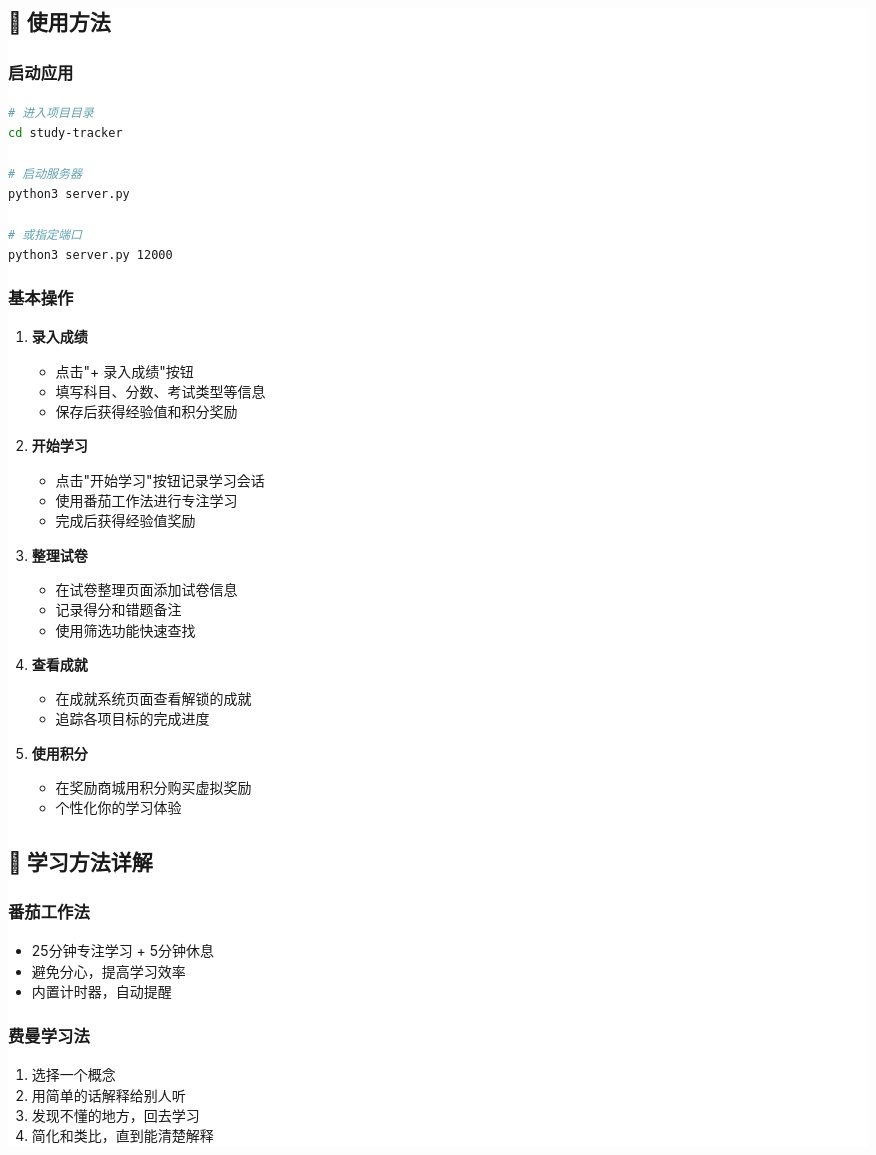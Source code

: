 ## 📱 使用方法

### 启动应用
```bash
# 进入项目目录
cd study-tracker

# 启动服务器
python3 server.py

# 或指定端口
python3 server.py 12000
```

### 基本操作

1. **录入成绩**
   - 点击"+ 录入成绩"按钮
   - 填写科目、分数、考试类型等信息
   - 保存后获得经验值和积分奖励

2. **开始学习**
   - 点击"开始学习"按钮记录学习会话
   - 使用番茄工作法进行专注学习
   - 完成后获得经验值奖励

3. **整理试卷**
   - 在试卷整理页面添加试卷信息
   - 记录得分和错题备注
   - 使用筛选功能快速查找

4. **查看成就**
   - 在成就系统页面查看解锁的成就
   - 追踪各项目标的完成进度

5. **使用积分**
   - 在奖励商城用积分购买虚拟奖励
   - 个性化你的学习体验

## 🎯 学习方法详解

### 番茄工作法
- 25分钟专注学习 + 5分钟休息
- 避免分心，提高学习效率
- 内置计时器，自动提醒

### 费曼学习法
1. 选择一个概念
2. 用简单的话解释给别人听
3. 发现不懂的地方，回去学习
4. 简化和类比，直到能清楚解释
